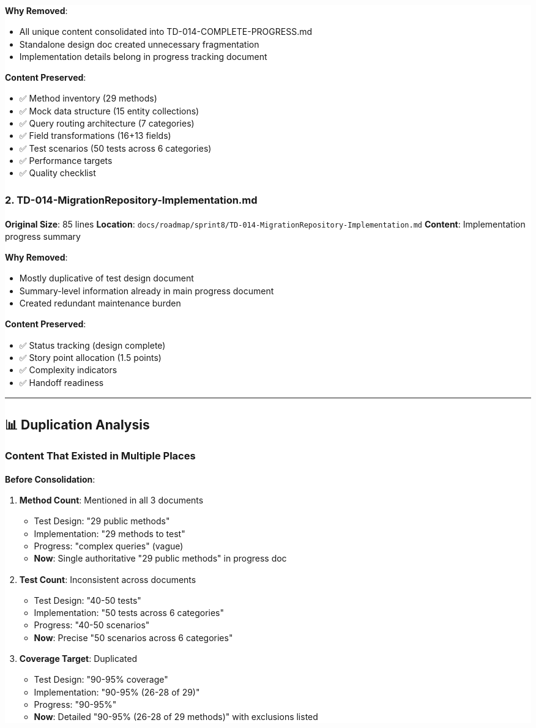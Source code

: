 **Why Removed**:

- All unique content consolidated into TD-014-COMPLETE-PROGRESS.md
- Standalone design doc created unnecessary fragmentation
- Implementation details belong in progress tracking document

**Content Preserved**:

- ✅ Method inventory (29 methods)
- ✅ Mock data structure (15 entity collections)
- ✅ Query routing architecture (7 categories)
- ✅ Field transformations (16+13 fields)
- ✅ Test scenarios (50 tests across 6 categories)
- ✅ Performance targets
- ✅ Quality checklist

### 2. TD-014-MigrationRepository-Implementation.md

**Original Size**: 85 lines
**Location**: `docs/roadmap/sprint8/TD-014-MigrationRepository-Implementation.md`
**Content**: Implementation progress summary

**Why Removed**:

- Mostly duplicative of test design document
- Summary-level information already in main progress document
- Created redundant maintenance burden

**Content Preserved**:

- ✅ Status tracking (design complete)
- ✅ Story point allocation (1.5 points)
- ✅ Complexity indicators
- ✅ Handoff readiness

---

## 📊 Duplication Analysis

### Content That Existed in Multiple Places

**Before Consolidation**:

1. **Method Count**: Mentioned in all 3 documents
   - Test Design: "29 public methods"
   - Implementation: "29 methods to test"
   - Progress: "complex queries" (vague)
   - **Now**: Single authoritative "29 public methods" in progress doc

2. **Test Count**: Inconsistent across documents
   - Test Design: "40-50 tests"
   - Implementation: "50 tests across 6 categories"
   - Progress: "40-50 scenarios"
   - **Now**: Precise "50 scenarios across 6 categories"

3. **Coverage Target**: Duplicated
   - Test Design: "90-95% coverage"
   - Implementation: "90-95% (26-28 of 29)"
   - Progress: "90-95%"
   - **Now**: Detailed "90-95% (26-28 of 29 methods)" with exclusions listed
